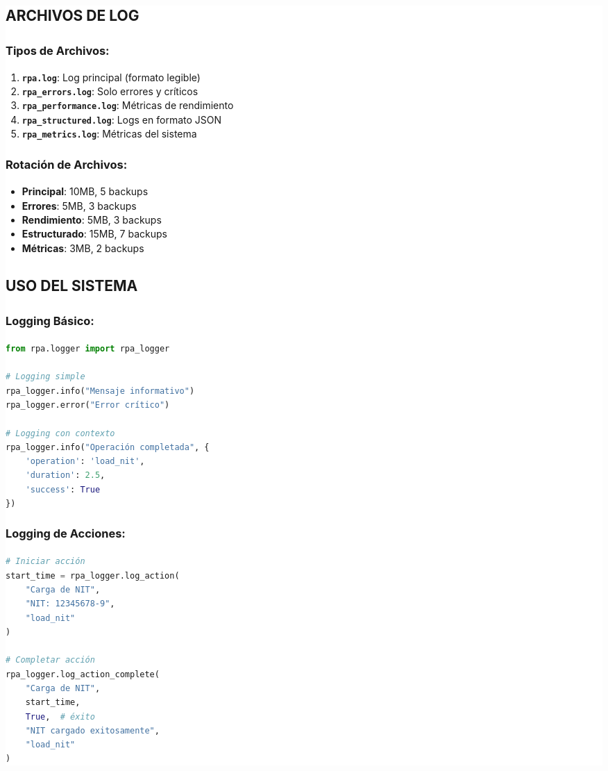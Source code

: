 ## **ARCHIVOS DE LOG**

### **Tipos de Archivos:**

1. **`rpa.log`**: Log principal (formato legible)
2. **`rpa_errors.log`**: Solo errores y críticos
3. **`rpa_performance.log`**: Métricas de rendimiento
4. **`rpa_structured.log`**: Logs en formato JSON
5. **`rpa_metrics.log`**: Métricas del sistema

### **Rotación de Archivos:**
- **Principal**: 10MB, 5 backups
- **Errores**: 5MB, 3 backups
- **Rendimiento**: 5MB, 3 backups
- **Estructurado**: 15MB, 7 backups
- **Métricas**: 3MB, 2 backups

## **USO DEL SISTEMA**

### **Logging Básico:**
```python
from rpa.logger import rpa_logger

# Logging simple
rpa_logger.info("Mensaje informativo")
rpa_logger.error("Error crítico")

# Logging con contexto
rpa_logger.info("Operación completada", {
    'operation': 'load_nit',
    'duration': 2.5,
    'success': True
})
```

### **Logging de Acciones:**
```python
# Iniciar acción
start_time = rpa_logger.log_action(
    "Carga de NIT", 
    "NIT: 12345678-9", 
    "load_nit"
)

# Completar acción
rpa_logger.log_action_complete(
    "Carga de NIT", 
    start_time, 
    True,  # éxito
    "NIT cargado exitosamente", 
    "load_nit"
)
```

